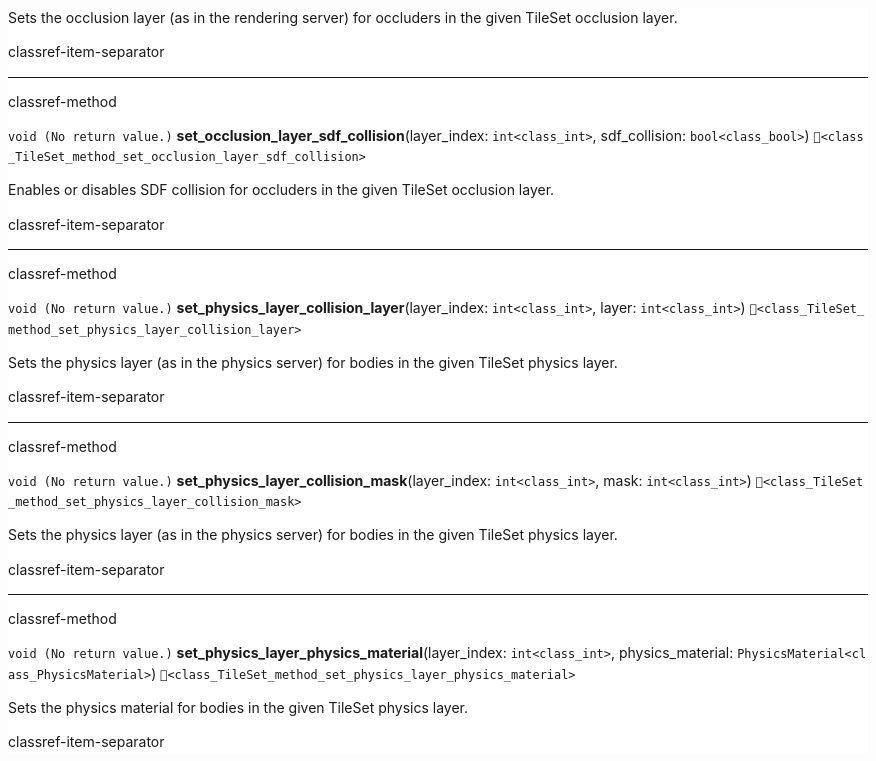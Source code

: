 Sets the occlusion layer (as in the rendering server) for occluders in
the given TileSet occlusion layer.

classref-item-separator

------------------------------------------------------------------------

classref-method

`void (No return value.)`
**set\_occlusion\_layer\_sdf\_collision**(layer\_index:
`int<class_int>`, sdf\_collision: `bool<class_bool>`)
`🔗<class_TileSet_method_set_occlusion_layer_sdf_collision>`

Enables or disables SDF collision for occluders in the given TileSet
occlusion layer.

classref-item-separator

------------------------------------------------------------------------

classref-method

`void (No return value.)`
**set\_physics\_layer\_collision\_layer**(layer\_index:
`int<class_int>`, layer: `int<class_int>`)
`🔗<class_TileSet_method_set_physics_layer_collision_layer>`

Sets the physics layer (as in the physics server) for bodies in the
given TileSet physics layer.

classref-item-separator

------------------------------------------------------------------------

classref-method

`void (No return value.)`
**set\_physics\_layer\_collision\_mask**(layer\_index: `int<class_int>`,
mask: `int<class_int>`)
`🔗<class_TileSet_method_set_physics_layer_collision_mask>`

Sets the physics layer (as in the physics server) for bodies in the
given TileSet physics layer.

classref-item-separator

------------------------------------------------------------------------

classref-method

`void (No return value.)`
**set\_physics\_layer\_physics\_material**(layer\_index:
`int<class_int>`, physics\_material:
`PhysicsMaterial<class_PhysicsMaterial>`)
`🔗<class_TileSet_method_set_physics_layer_physics_material>`

Sets the physics material for bodies in the given TileSet physics layer.

classref-item-separator
